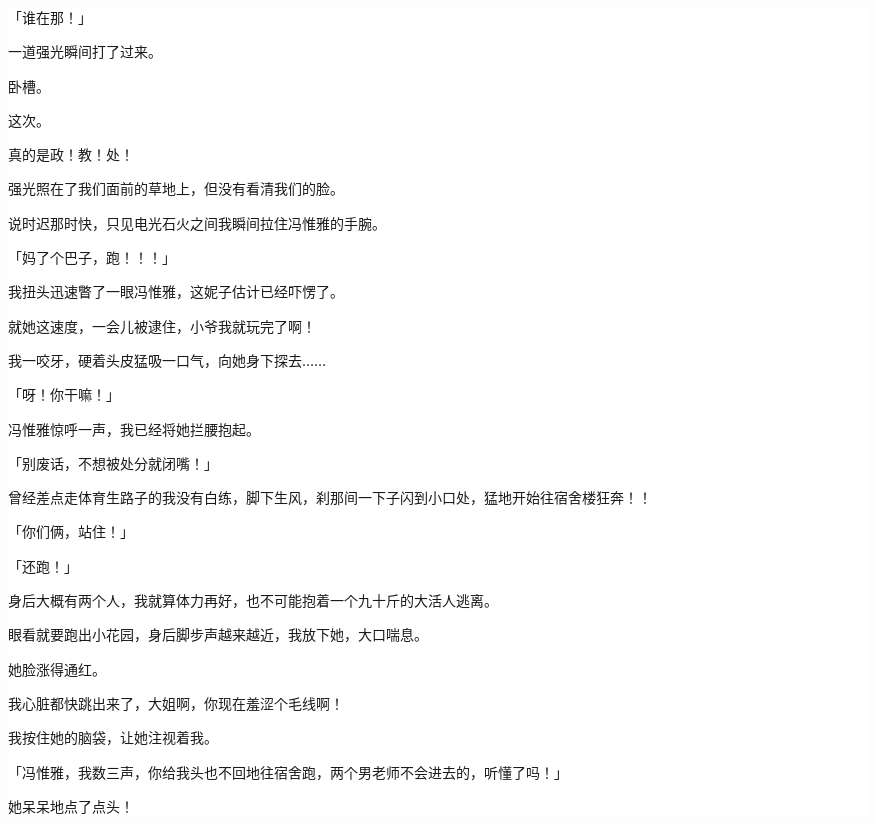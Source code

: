 
「谁在那！」


一道强光瞬间打了过来。


卧槽。


这次。


真的是政！教！处！


强光照在了我们面前的草地上，但没有看清我们的脸。


说时迟那时快，只见电光石火之间我瞬间拉住冯惟雅的手腕。


「妈了个巴子，跑！！！」


我扭头迅速瞥了一眼冯惟雅，这妮子估计已经吓愣了。


就她这速度，一会儿被逮住，小爷我就玩完了啊！


我一咬牙，硬着头皮猛吸一口气，向她身下探去……


「呀！你干嘛！」


冯惟雅惊呼一声，我已经将她拦腰抱起。


「别废话，不想被处分就闭嘴！」


曾经差点走体育生路子的我没有白练，脚下生风，刹那间一下子闪到小口处，猛地开始往宿舍楼狂奔！！


「你们俩，站住！」


「还跑！」


身后大概有两个人，我就算体力再好，也不可能抱着一个九十斤的大活人逃离。


眼看就要跑出小花园，身后脚步声越来越近，我放下她，大口喘息。


她脸涨得通红。


我心脏都快跳出来了，大姐啊，你现在羞涩个毛线啊！


我按住她的脑袋，让她注视着我。


「冯惟雅，我数三声，你给我头也不回地往宿舍跑，两个男老师不会进去的，听懂了吗！」


她呆呆地点了点头！

